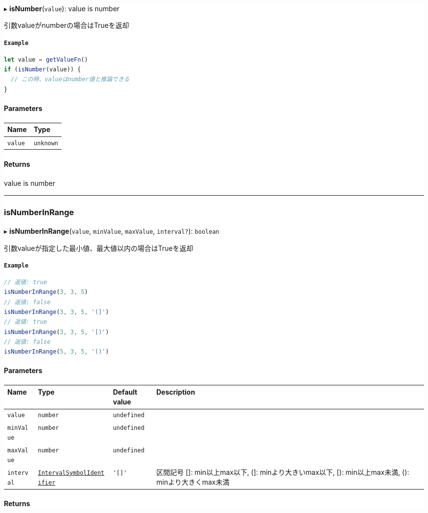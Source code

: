 ▸ **isNumber**(`value`): value is number

引数valueがnumberの場合はTrueを返却

**`Example`**

```ts
let value = getValueFn()
if (isNumber(value)) {
  // この時、valueはnumber値と推論できる
}
```

#### Parameters

| Name | Type |
| :------ | :------ |
| `value` | `unknown` |

#### Returns

value is number

___

### isNumberInRange

▸ **isNumberInRange**(`value`, `minValue`, `maxValue`, `interval?`): `boolean`

引数valueが指定した最小値、最大値以内の場合はTrueを返却

**`Example`**

```ts
// 返値: true
isNumberInRange(3, 3, 5)
// 返値: false
isNumberInRange(3, 3, 5, '(]')
// 返値: true
isNumberInRange(3, 3, 5, '[)')
// 返値: false
isNumberInRange(5, 3, 5, '()')
```

#### Parameters

| Name | Type | Default value | Description |
| :------ | :------ | :------ | :------ |
| `value` | `number` | `undefined` |  |
| `minValue` | `number` | `undefined` |  |
| `maxValue` | `number` | `undefined` |  |
| `interval` | [`IntervalSymbolIdentifier`](itsumono_utils.md#intervalsymbolidentifier) | `'[]'` | 区間記号 []: min以上max以下, (]: minより大きいmax以下, [): min以上max未満, (): minより大きくmax未満 |

#### Returns
